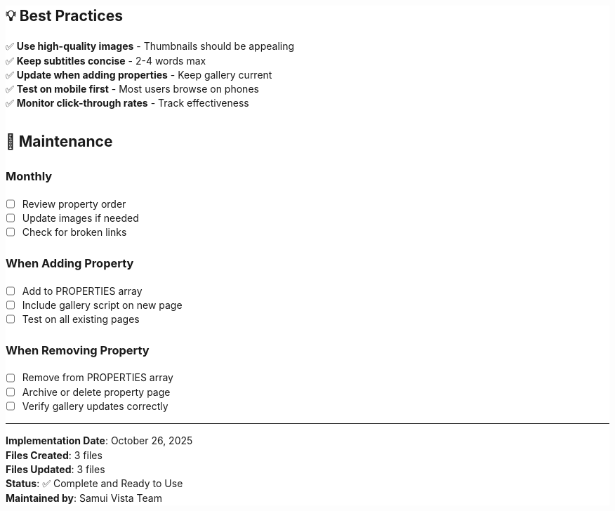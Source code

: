 ## 💡 Best Practices

✅ **Use high-quality images** - Thumbnails should be appealing  
✅ **Keep subtitles concise** - 2-4 words max  
✅ **Update when adding properties** - Keep gallery current  
✅ **Test on mobile first** - Most users browse on phones  
✅ **Monitor click-through rates** - Track effectiveness  

## 🔄 Maintenance

### Monthly
- [ ] Review property order
- [ ] Update images if needed
- [ ] Check for broken links

### When Adding Property
- [ ] Add to PROPERTIES array
- [ ] Include gallery script on new page
- [ ] Test on all existing pages

### When Removing Property
- [ ] Remove from PROPERTIES array
- [ ] Archive or delete property page
- [ ] Verify gallery updates correctly

---

**Implementation Date**: October 26, 2025  
**Files Created**: 3 files  
**Files Updated**: 3 files  
**Status**: ✅ Complete and Ready to Use  
**Maintained by**: Samui Vista Team

